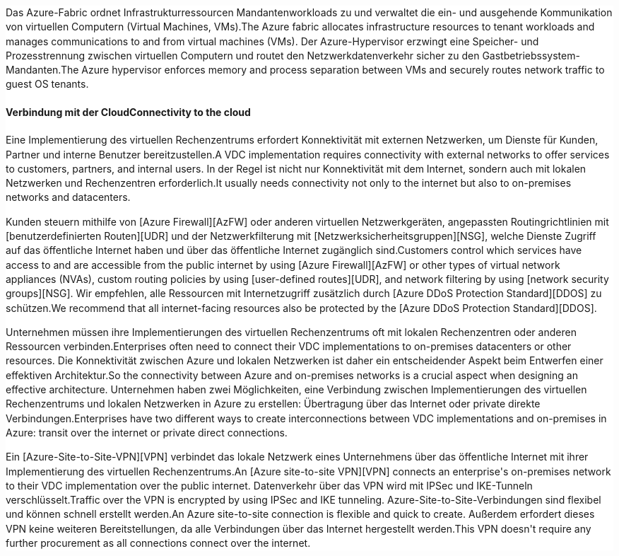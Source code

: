 <span data-ttu-id="1ab7f-199">Das Azure-Fabric ordnet Infrastrukturressourcen Mandantenworkloads zu und verwaltet die ein- und ausgehende Kommunikation von virtuellen Computern (Virtual Machines, VMs).</span><span class="sxs-lookup"><span data-stu-id="1ab7f-199">The Azure fabric allocates infrastructure resources to tenant workloads and manages communications to and from virtual machines (VMs).</span></span> <span data-ttu-id="1ab7f-200">Der Azure-Hypervisor erzwingt eine Speicher- und Prozesstrennung zwischen virtuellen Computern und routet den Netzwerkdatenverkehr sicher zu den Gastbetriebssystem-Mandanten.</span><span class="sxs-lookup"><span data-stu-id="1ab7f-200">The Azure hypervisor enforces memory and process separation between VMs and securely routes network traffic to guest OS tenants.</span></span>

#### <a name="connectivity-to-the-cloud"></a><span data-ttu-id="1ab7f-201">Verbindung mit der Cloud</span><span class="sxs-lookup"><span data-stu-id="1ab7f-201">Connectivity to the cloud</span></span>
<span data-ttu-id="1ab7f-202">Eine Implementierung des virtuellen Rechenzentrums erfordert Konnektivität mit externen Netzwerken, um Dienste für Kunden, Partner und interne Benutzer bereitzustellen.</span><span class="sxs-lookup"><span data-stu-id="1ab7f-202">A VDC implementation requires connectivity with external networks to offer services to customers, partners, and internal users.</span></span> <span data-ttu-id="1ab7f-203">In der Regel ist nicht nur Konnektivität mit dem Internet, sondern auch mit lokalen Netzwerken und Rechenzentren erforderlich.</span><span class="sxs-lookup"><span data-stu-id="1ab7f-203">It usually needs connectivity not only to the internet but also to on-premises networks and datacenters.</span></span>

<span data-ttu-id="1ab7f-204">Kunden steuern mithilfe von [Azure Firewall][AzFW] oder anderen virtuellen Netzwerkgeräten, angepassten Routingrichtlinien mit [benutzerdefinierten Routen][UDR] und der Netzwerkfilterung mit [Netzwerksicherheitsgruppen][NSG], welche Dienste Zugriff auf das öffentliche Internet haben und über das öffentliche Internet zugänglich sind.</span><span class="sxs-lookup"><span data-stu-id="1ab7f-204">Customers control which services have access to and are accessible from the public internet by using [Azure Firewall][AzFW] or other types of virtual network appliances (NVAs), custom routing policies by using [user-defined routes][UDR], and network filtering by using [network security groups][NSG].</span></span> <span data-ttu-id="1ab7f-205">Wir empfehlen, alle Ressourcen mit Internetzugriff zusätzlich durch [Azure DDoS Protection Standard][DDOS] zu schützen.</span><span class="sxs-lookup"><span data-stu-id="1ab7f-205">We recommend that all internet-facing resources also be protected by the [Azure DDoS Protection Standard][DDOS].</span></span>

<span data-ttu-id="1ab7f-206">Unternehmen müssen ihre Implementierungen des virtuellen Rechenzentrums oft mit lokalen Rechenzentren oder anderen Ressourcen verbinden.</span><span class="sxs-lookup"><span data-stu-id="1ab7f-206">Enterprises often need to connect their VDC implementations to on-premises datacenters or other resources.</span></span> <span data-ttu-id="1ab7f-207">Die Konnektivität zwischen Azure und lokalen Netzwerken ist daher ein entscheidender Aspekt beim Entwerfen einer effektiven Architektur.</span><span class="sxs-lookup"><span data-stu-id="1ab7f-207">So the connectivity between Azure and on-premises networks is a crucial aspect when designing an effective architecture.</span></span> <span data-ttu-id="1ab7f-208">Unternehmen haben zwei Möglichkeiten, eine Verbindung zwischen Implementierungen des virtuellen Rechenzentrums und lokalen Netzwerken in Azure zu erstellen: Übertragung über das Internet oder private direkte Verbindungen.</span><span class="sxs-lookup"><span data-stu-id="1ab7f-208">Enterprises have two different ways to create interconnections between VDC implementations and on-premises in Azure: transit over the internet or private direct connections.</span></span>

<span data-ttu-id="1ab7f-209">Ein [Azure-Site-to-Site-VPN][VPN] verbindet das lokale Netzwerk eines Unternehmens über das öffentliche Internet mit ihrer Implementierung des virtuellen Rechenzentrums.</span><span class="sxs-lookup"><span data-stu-id="1ab7f-209">An [Azure site-to-site VPN][VPN] connects an enterprise's on-premises network to their VDC implementation over the public internet.</span></span> <span data-ttu-id="1ab7f-210">Datenverkehr über das VPN wird mit IPSec und IKE-Tunneln verschlüsselt.</span><span class="sxs-lookup"><span data-stu-id="1ab7f-210">Traffic over the VPN is encrypted by using IPSec and IKE tunneling.</span></span> <span data-ttu-id="1ab7f-211">Azure-Site-to-Site-Verbindungen sind flexibel und können schnell erstellt werden.</span><span class="sxs-lookup"><span data-stu-id="1ab7f-211">An Azure site-to-site connection is flexible and quick to create.</span></span> <span data-ttu-id="1ab7f-212">Außerdem erfordert dieses VPN keine weiteren Bereitstellungen, da alle Verbindungen über das Internet hergestellt werden.</span><span class="sxs-lookup"><span data-stu-id="1ab7f-212">This VPN doesn't require any further procurement as all connections connect over the internet.</span></span>
